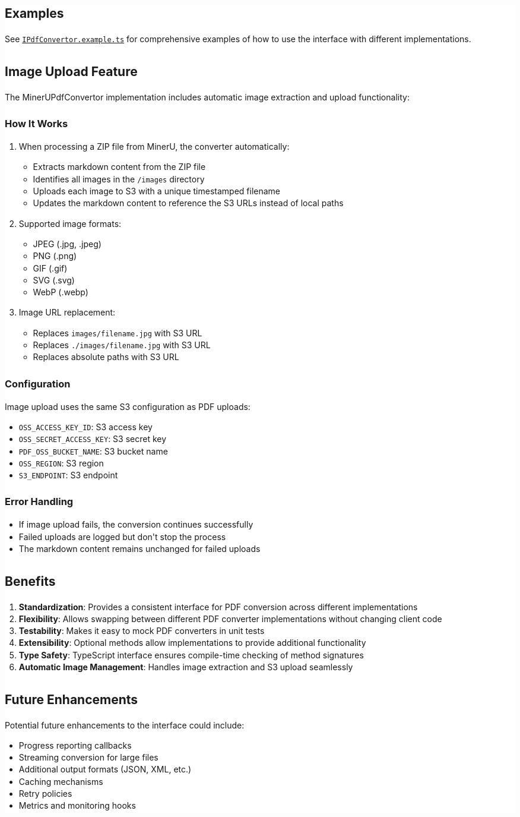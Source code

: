 ## Examples

See [`IPdfConvertor.example.ts`](./examples/IPdfConvertor.example.ts) for comprehensive examples of how to use the interface with different implementations.

## Image Upload Feature

The MinerUPdfConvertor implementation includes automatic image extraction and upload functionality:

### How It Works

1. When processing a ZIP file from MinerU, the converter automatically:
   - Extracts markdown content from the ZIP file
   - Identifies all images in the `/images` directory
   - Uploads each image to S3 with a unique timestamped filename
   - Updates the markdown content to reference the S3 URLs instead of local paths

2. Supported image formats:
   - JPEG (.jpg, .jpeg)
   - PNG (.png)
   - GIF (.gif)
   - SVG (.svg)
   - WebP (.webp)

3. Image URL replacement:
   - Replaces `images/filename.jpg` with S3 URL
   - Replaces `./images/filename.jpg` with S3 URL
   - Replaces absolute paths with S3 URL

### Configuration

Image upload uses the same S3 configuration as PDF uploads:
- `OSS_ACCESS_KEY_ID`: S3 access key
- `OSS_SECRET_ACCESS_KEY`: S3 secret key
- `PDF_OSS_BUCKET_NAME`: S3 bucket name
- `OSS_REGION`: S3 region
- `S3_ENDPOINT`: S3 endpoint

### Error Handling

- If image upload fails, the conversion continues successfully
- Failed uploads are logged but don't stop the process
- The markdown content remains unchanged for failed uploads

## Benefits

1. **Standardization**: Provides a consistent interface for PDF conversion across different implementations
2. **Flexibility**: Allows swapping between different PDF converter implementations without changing client code
3. **Testability**: Makes it easy to mock PDF converters in unit tests
4. **Extensibility**: Optional methods allow implementations to provide additional functionality
5. **Type Safety**: TypeScript interface ensures compile-time checking of method signatures
6. **Automatic Image Management**: Handles image extraction and S3 upload seamlessly

## Future Enhancements

Potential future enhancements to the interface could include:

- Progress reporting callbacks
- Streaming conversion for large files
- Additional output formats (JSON, XML, etc.)
- Caching mechanisms
- Retry policies
- Metrics and monitoring hooks